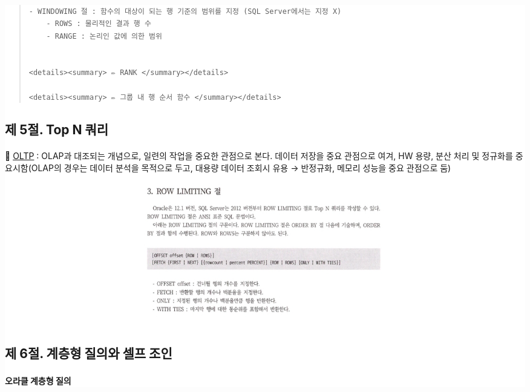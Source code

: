 >     - WINDOWING 절 : 함수의 대상이 되는 행 기준의 범위를 지정 (SQL Server에서는 지정 X)
>         - ROWS : 물리적인 결과 행 수
>         - RANGE : 논리인 값에 의한 범위
>         
>     
>     <details><summary> ✏️ RANK </summary></details>
>     
>     <details><summary> ✏️ 그룹 내 행 순서 함수 </summary></details>
>     

## 제 5절. Top N 쿼리

🔗 [OLTP](https://in-harvey-it.tistory.com/10) : OLAP과 대조되는 개념으로,  일련의 작업을 중요한 관점으로 본다. 
데이터 저장을 중요 관점으로 여겨, HW 용량, 분산 처리 및 정규화를 중요시함(OLAP의 경우는 데이터 분석을 목적으로 두고, 대용량 데이터 조회시 유용 → 반정규화, 메모리 성능을 중요 관점으로 둠)

<div align="center">
    <img src="./img/6.png" alt="" width="400" />
</div>     

## 제 6절. 계층형 질의와 셀프 조인

#### 오라클 계층형 질의 

<div align="center">